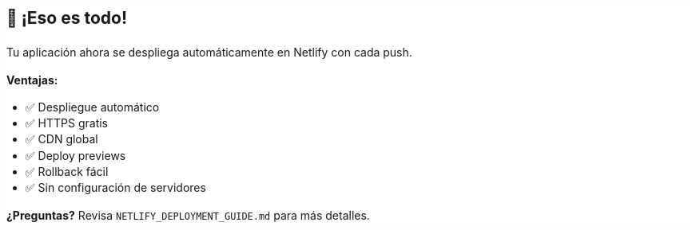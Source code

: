 
## 🎉 ¡Eso es todo!

Tu aplicación ahora se despliega automáticamente en Netlify con cada push.

**Ventajas:**
- ✅ Despliegue automático
- ✅ HTTPS gratis
- ✅ CDN global
- ✅ Deploy previews
- ✅ Rollback fácil
- ✅ Sin configuración de servidores

**¿Preguntas?** Revisa `NETLIFY_DEPLOYMENT_GUIDE.md` para más detalles.
